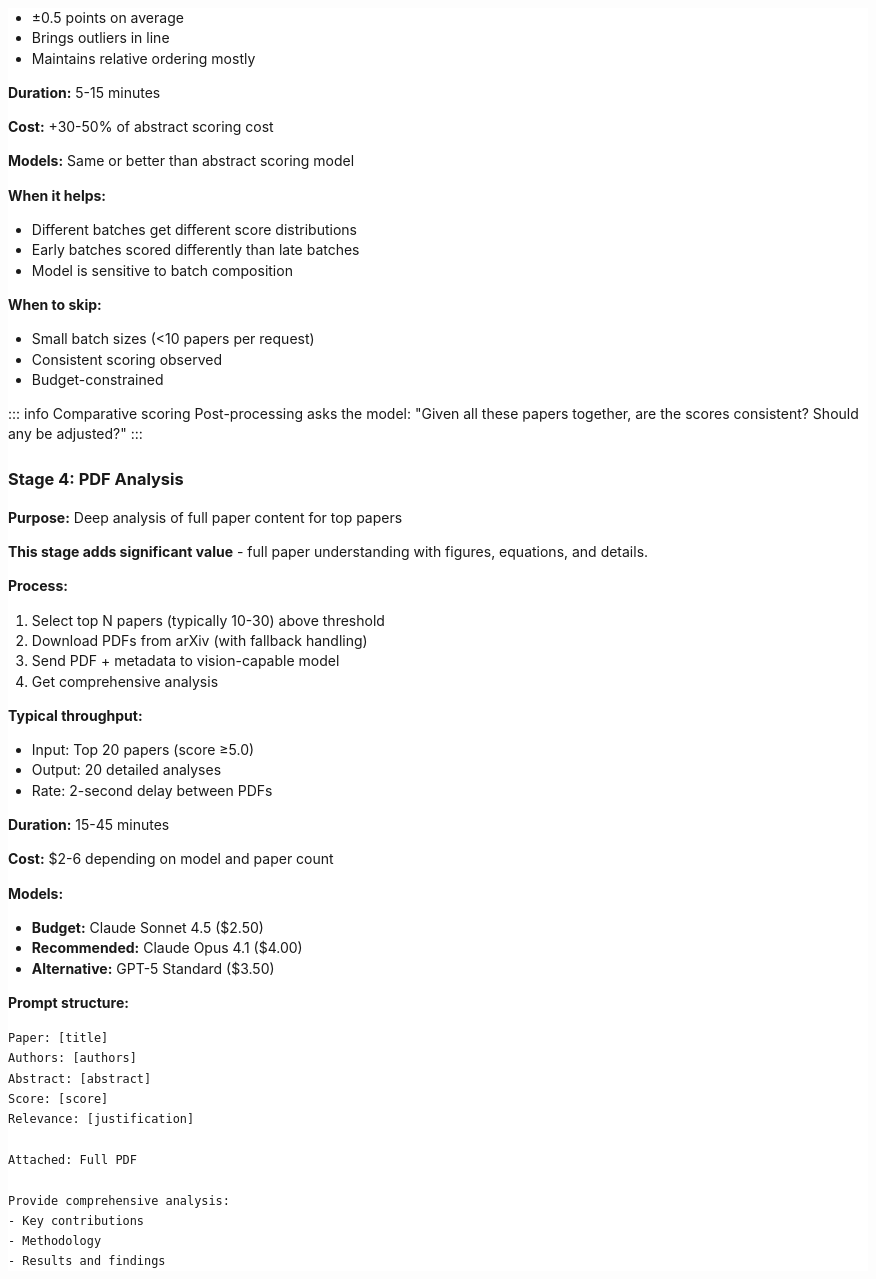 - ±0.5 points on average
- Brings outliers in line
- Maintains relative ordering mostly

**Duration:** 5-15 minutes

**Cost:** +30-50% of abstract scoring cost

**Models:** Same or better than abstract scoring model

**When it helps:**

- Different batches get different score distributions
- Early batches scored differently than late batches
- Model is sensitive to batch composition

**When to skip:**

- Small batch sizes (<10 papers per request)
- Consistent scoring observed
- Budget-constrained

::: info Comparative scoring
Post-processing asks the model: "Given all these papers together, are the scores consistent? Should any be adjusted?"
:::

### Stage 4: PDF Analysis

**Purpose:** Deep analysis of full paper content for top papers

**This stage adds significant value** - full paper understanding with figures, equations, and details.

**Process:**

1. Select top N papers (typically 10-30) above threshold
2. Download PDFs from arXiv (with fallback handling)
3. Send PDF + metadata to vision-capable model
4. Get comprehensive analysis

**Typical throughput:**

- Input: Top 20 papers (score ≥5.0)
- Output: 20 detailed analyses
- Rate: 2-second delay between PDFs

**Duration:** 15-45 minutes

**Cost:** $2-6 depending on model and paper count

**Models:**

- **Budget:** Claude Sonnet 4.5 ($2.50)
- **Recommended:** Claude Opus 4.1 ($4.00)
- **Alternative:** GPT-5 Standard ($3.50)

**Prompt structure:**

```
Paper: [title]
Authors: [authors]
Abstract: [abstract]
Score: [score]
Relevance: [justification]

Attached: Full PDF

Provide comprehensive analysis:
- Key contributions
- Methodology
- Results and findings
```